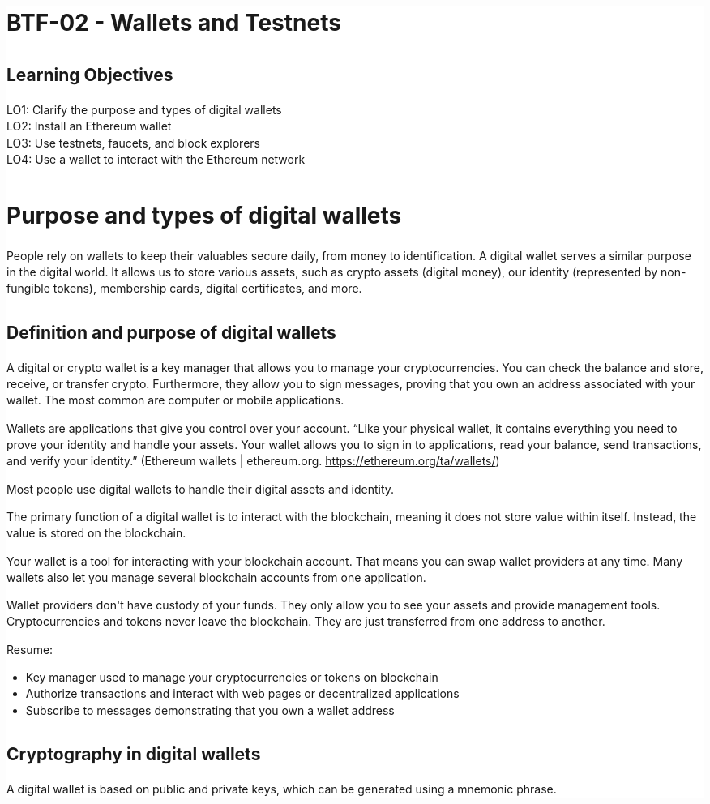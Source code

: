 # BTF-02 \- Wallets and Testnets

## Learning Objectives

LO1: Clarify the purpose and types of digital wallets  
LO2: Install an Ethereum wallet  
LO3: Use testnets, faucets, and block explorers  
LO4: Use a wallet to interact with the Ethereum network

# Purpose and types of digital wallets

People rely on wallets to keep their valuables secure daily, from money to identification. A digital wallet serves a similar purpose in the digital world. It allows us to store various assets, such as crypto assets (digital money), our identity (represented by non-fungible tokens), membership cards, digital certificates, and more.

## Definition and purpose of digital wallets

A digital or crypto wallet is a key manager that allows you to manage your cryptocurrencies. You can check the balance and store, receive, or transfer crypto. Furthermore, they allow you to sign messages, proving that you own an address associated with your wallet. The most common are computer or mobile applications.

Wallets are applications that give you control over your account. “Like your physical wallet, it contains everything you need to prove your identity and handle your assets. Your wallet allows you to sign in to applications, read your balance, send transactions, and verify your identity.” (Ethereum wallets | ethereum.org. https://ethereum.org/ta/wallets/)

Most people use digital wallets to handle their digital assets and identity.

The primary function of a digital wallet is to interact with the blockchain, meaning it does not store value within itself. Instead, the value is stored on the blockchain. 

Your wallet is a tool for interacting with your blockchain account. That means you can swap wallet providers at any time. Many wallets also let you manage several blockchain accounts from one application.

Wallet providers don't have custody of your funds. They only allow you to see your assets and provide management tools.  
Cryptocurrencies and tokens never leave the blockchain. They are just transferred from one address to another.

Resume:

* Key manager used to manage your cryptocurrencies or tokens on blockchain  
* Authorize transactions and interact with web pages or decentralized applications  
* Subscribe to messages demonstrating that you own a wallet address

## Cryptography in digital wallets

A digital wallet is based on public and private keys, which can be generated using a mnemonic phrase. 
